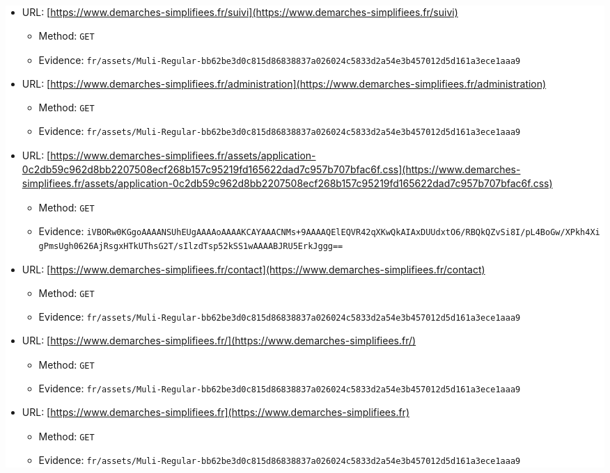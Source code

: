   
* URL: [https://www.demarches-simplifiees.fr/suivi](https://www.demarches-simplifiees.fr/suivi)
  
  
  * Method: `GET`
  
  
  * Evidence: `fr/assets/Muli-Regular-bb62be3d0c815d86838837a026024c5833d2a54e3b457012d5d161a3ece1aaa9`
  
  
  
  
* URL: [https://www.demarches-simplifiees.fr/administration](https://www.demarches-simplifiees.fr/administration)
  
  
  * Method: `GET`
  
  
  * Evidence: `fr/assets/Muli-Regular-bb62be3d0c815d86838837a026024c5833d2a54e3b457012d5d161a3ece1aaa9`
  
  
  
  
* URL: [https://www.demarches-simplifiees.fr/assets/application-0c2db59c962d8bb2207508ecf268b157c95219fd165622dad7c957b707bfac6f.css](https://www.demarches-simplifiees.fr/assets/application-0c2db59c962d8bb2207508ecf268b157c95219fd165622dad7c957b707bfac6f.css)
  
  
  * Method: `GET`
  
  
  * Evidence: `iVBORw0KGgoAAAANSUhEUgAAAAoAAAAKCAYAAACNMs+9AAAAQElEQVR42qXKwQkAIAxDUUdxtO6/RBQkQZvSi8I/pL4BoGw/XPkh4XigPmsUgh0626AjRsgxHTkUThsG2T/sIlzdTsp52kSS1wAAAABJRU5ErkJggg==`
  
  
  
  
* URL: [https://www.demarches-simplifiees.fr/contact](https://www.demarches-simplifiees.fr/contact)
  
  
  * Method: `GET`
  
  
  * Evidence: `fr/assets/Muli-Regular-bb62be3d0c815d86838837a026024c5833d2a54e3b457012d5d161a3ece1aaa9`
  
  
  
  
* URL: [https://www.demarches-simplifiees.fr/](https://www.demarches-simplifiees.fr/)
  
  
  * Method: `GET`
  
  
  * Evidence: `fr/assets/Muli-Regular-bb62be3d0c815d86838837a026024c5833d2a54e3b457012d5d161a3ece1aaa9`
  
  
  
  
* URL: [https://www.demarches-simplifiees.fr](https://www.demarches-simplifiees.fr)
  
  
  * Method: `GET`
  
  
  * Evidence: `fr/assets/Muli-Regular-bb62be3d0c815d86838837a026024c5833d2a54e3b457012d5d161a3ece1aaa9`
  